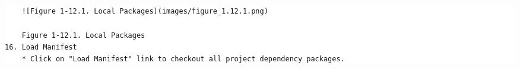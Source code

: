         ![Figure 1-12.1. Local Packages](images/figure_1.12.1.png)

        Figure 1-12.1. Local Packages
    16. Load Manifest
        * Click on "Load Manifest" link to checkout all project dependency packages.